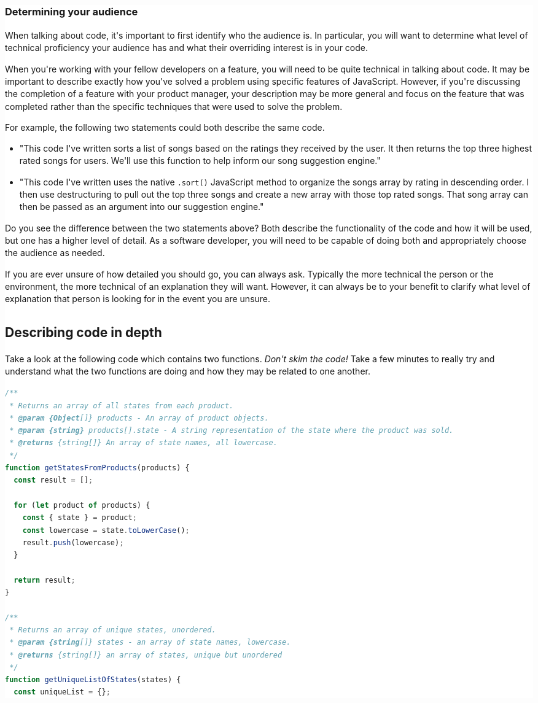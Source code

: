 ### Determining your audience

When talking about code, it's important to first identify who the audience is. In particular, you will want to determine what level of technical proficiency your audience has and what their overriding interest is in your code.

When you're working with your fellow developers on a feature, you will need to be quite technical in talking about code. It may be important to describe exactly how you've solved a problem using specific features of JavaScript. However, if you're discussing the completion of a feature with your product manager, your description may be more general and focus on the feature that was completed rather than the specific techniques that were used to solve the problem.

For example, the following two statements could both describe the same code.

- "This code I've written sorts a list of songs based on the ratings they received by the user. It then returns the top three highest rated songs for users. We'll use this function to help inform our song suggestion engine."

- "This code I've written uses the native `.sort()` JavaScript method to organize the songs array by rating in descending order. I then use destructuring to pull out the top three songs and create a new array with those top rated songs. That song array can then be passed as an argument into our suggestion engine."

Do you see the difference between the two statements above? Both describe the functionality of the code and how it will be used, but one has a higher level of detail. As a software developer, you will need to be capable of doing both and appropriately choose the audience as needed.

If you are ever unsure of how detailed you should go, you can always ask. Typically the more technical the person or the environment, the more technical of an explanation they will want. However, it can always be to your benefit to clarify what level of explanation that person is looking for in the event you are unsure.

## Describing code in depth

Take a look at the following code which contains two functions. _Don't skim the code!_ Take a few minutes to really try and understand what the two functions are doing and how they may be related to one another.

```javascript
/**
 * Returns an array of all states from each product.
 * @param {Object[]} products - An array of product objects.
 * @param {string} products[].state - A string representation of the state where the product was sold.
 * @returns {string[]} An array of state names, all lowercase.
 */
function getStatesFromProducts(products) {
  const result = [];

  for (let product of products) {
    const { state } = product;
    const lowercase = state.toLowerCase();
    result.push(lowercase);
  }

  return result;
}

/**
 * Returns an array of unique states, unordered.
 * @param {string[]} states - an array of state names, lowercase.
 * @returns {string[]} an array of states, unique but unordered
 */
function getUniqueListOfStates(states) {
  const uniqueList = {};

```
